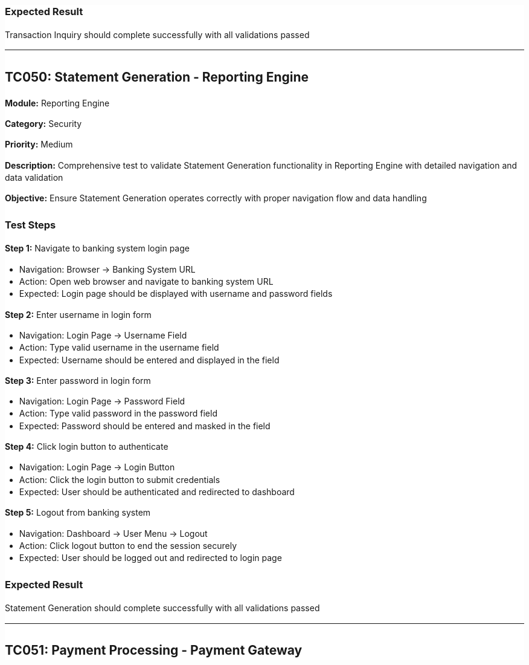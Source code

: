 ### Expected Result

Transaction Inquiry should complete successfully with all validations passed

---

## TC050: Statement Generation - Reporting Engine

**Module:** Reporting Engine

**Category:** Security

**Priority:** Medium

**Description:** Comprehensive test to validate Statement Generation functionality in Reporting Engine with detailed navigation and data validation

**Objective:** Ensure Statement Generation operates correctly with proper navigation flow and data handling

### Test Steps

**Step 1:** Navigate to banking system login page
- Navigation: Browser -> Banking System URL
- Action: Open web browser and navigate to banking system URL
- Expected: Login page should be displayed with username and password fields

**Step 2:** Enter username in login form
- Navigation: Login Page -> Username Field
- Action: Type valid username in the username field
- Expected: Username should be entered and displayed in the field

**Step 3:** Enter password in login form
- Navigation: Login Page -> Password Field
- Action: Type valid password in the password field
- Expected: Password should be entered and masked in the field

**Step 4:** Click login button to authenticate
- Navigation: Login Page -> Login Button
- Action: Click the login button to submit credentials
- Expected: User should be authenticated and redirected to dashboard

**Step 5:** Logout from banking system
- Navigation: Dashboard -> User Menu -> Logout
- Action: Click logout button to end the session securely
- Expected: User should be logged out and redirected to login page

### Expected Result

Statement Generation should complete successfully with all validations passed

---

## TC051: Payment Processing - Payment Gateway
